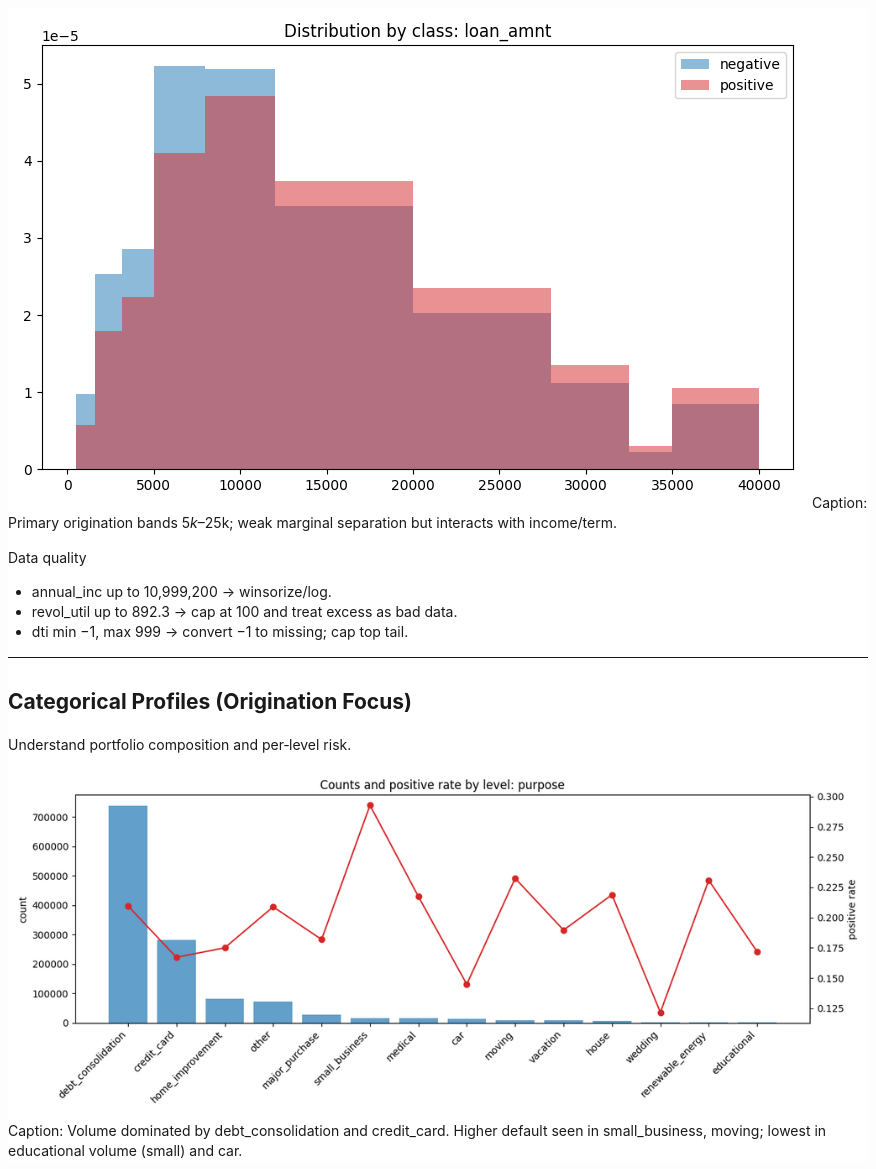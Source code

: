 ![Loan amount by class](exploration/figures/hist_loan_amnt_orig.png)
Caption: Primary origination bands $5k–$25k; weak marginal separation but interacts with income/term.

Data quality
- annual_inc up to 10,999,200 → winsorize/log.
- revol_util up to 892.3 → cap at 100 and treat excess as bad data.
- dti min −1, max 999 → convert −1 to missing; cap top tail.

---

## Categorical Profiles (Origination Focus)
Understand portfolio composition and per‑level risk.

![Purpose counts and default rate](exploration/figures/cat_purpose_orig.png)
Caption: Volume dominated by debt_consolidation and credit_card. Higher default seen in small_business, moving; lowest in educational volume (small) and car.
